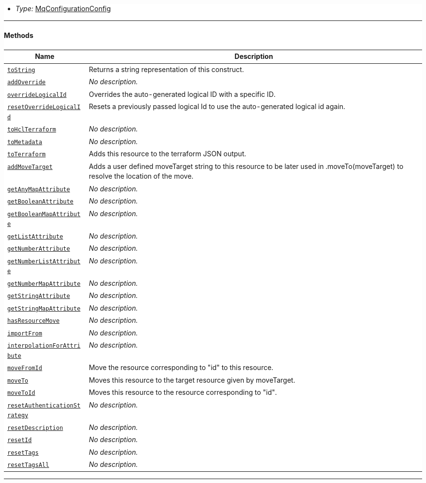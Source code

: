 - *Type:* <a href="#@cdktf/aws-cdk.mqConfiguration.MqConfigurationConfig">MqConfigurationConfig</a>

---

#### Methods <a name="Methods" id="Methods"></a>

| **Name** | **Description** |
| --- | --- |
| <code><a href="#@cdktf/aws-cdk.mqConfiguration.MqConfiguration.toString">toString</a></code> | Returns a string representation of this construct. |
| <code><a href="#@cdktf/aws-cdk.mqConfiguration.MqConfiguration.addOverride">addOverride</a></code> | *No description.* |
| <code><a href="#@cdktf/aws-cdk.mqConfiguration.MqConfiguration.overrideLogicalId">overrideLogicalId</a></code> | Overrides the auto-generated logical ID with a specific ID. |
| <code><a href="#@cdktf/aws-cdk.mqConfiguration.MqConfiguration.resetOverrideLogicalId">resetOverrideLogicalId</a></code> | Resets a previously passed logical Id to use the auto-generated logical id again. |
| <code><a href="#@cdktf/aws-cdk.mqConfiguration.MqConfiguration.toHclTerraform">toHclTerraform</a></code> | *No description.* |
| <code><a href="#@cdktf/aws-cdk.mqConfiguration.MqConfiguration.toMetadata">toMetadata</a></code> | *No description.* |
| <code><a href="#@cdktf/aws-cdk.mqConfiguration.MqConfiguration.toTerraform">toTerraform</a></code> | Adds this resource to the terraform JSON output. |
| <code><a href="#@cdktf/aws-cdk.mqConfiguration.MqConfiguration.addMoveTarget">addMoveTarget</a></code> | Adds a user defined moveTarget string to this resource to be later used in .moveTo(moveTarget) to resolve the location of the move. |
| <code><a href="#@cdktf/aws-cdk.mqConfiguration.MqConfiguration.getAnyMapAttribute">getAnyMapAttribute</a></code> | *No description.* |
| <code><a href="#@cdktf/aws-cdk.mqConfiguration.MqConfiguration.getBooleanAttribute">getBooleanAttribute</a></code> | *No description.* |
| <code><a href="#@cdktf/aws-cdk.mqConfiguration.MqConfiguration.getBooleanMapAttribute">getBooleanMapAttribute</a></code> | *No description.* |
| <code><a href="#@cdktf/aws-cdk.mqConfiguration.MqConfiguration.getListAttribute">getListAttribute</a></code> | *No description.* |
| <code><a href="#@cdktf/aws-cdk.mqConfiguration.MqConfiguration.getNumberAttribute">getNumberAttribute</a></code> | *No description.* |
| <code><a href="#@cdktf/aws-cdk.mqConfiguration.MqConfiguration.getNumberListAttribute">getNumberListAttribute</a></code> | *No description.* |
| <code><a href="#@cdktf/aws-cdk.mqConfiguration.MqConfiguration.getNumberMapAttribute">getNumberMapAttribute</a></code> | *No description.* |
| <code><a href="#@cdktf/aws-cdk.mqConfiguration.MqConfiguration.getStringAttribute">getStringAttribute</a></code> | *No description.* |
| <code><a href="#@cdktf/aws-cdk.mqConfiguration.MqConfiguration.getStringMapAttribute">getStringMapAttribute</a></code> | *No description.* |
| <code><a href="#@cdktf/aws-cdk.mqConfiguration.MqConfiguration.hasResourceMove">hasResourceMove</a></code> | *No description.* |
| <code><a href="#@cdktf/aws-cdk.mqConfiguration.MqConfiguration.importFrom">importFrom</a></code> | *No description.* |
| <code><a href="#@cdktf/aws-cdk.mqConfiguration.MqConfiguration.interpolationForAttribute">interpolationForAttribute</a></code> | *No description.* |
| <code><a href="#@cdktf/aws-cdk.mqConfiguration.MqConfiguration.moveFromId">moveFromId</a></code> | Move the resource corresponding to "id" to this resource. |
| <code><a href="#@cdktf/aws-cdk.mqConfiguration.MqConfiguration.moveTo">moveTo</a></code> | Moves this resource to the target resource given by moveTarget. |
| <code><a href="#@cdktf/aws-cdk.mqConfiguration.MqConfiguration.moveToId">moveToId</a></code> | Moves this resource to the resource corresponding to "id". |
| <code><a href="#@cdktf/aws-cdk.mqConfiguration.MqConfiguration.resetAuthenticationStrategy">resetAuthenticationStrategy</a></code> | *No description.* |
| <code><a href="#@cdktf/aws-cdk.mqConfiguration.MqConfiguration.resetDescription">resetDescription</a></code> | *No description.* |
| <code><a href="#@cdktf/aws-cdk.mqConfiguration.MqConfiguration.resetId">resetId</a></code> | *No description.* |
| <code><a href="#@cdktf/aws-cdk.mqConfiguration.MqConfiguration.resetTags">resetTags</a></code> | *No description.* |
| <code><a href="#@cdktf/aws-cdk.mqConfiguration.MqConfiguration.resetTagsAll">resetTagsAll</a></code> | *No description.* |

---